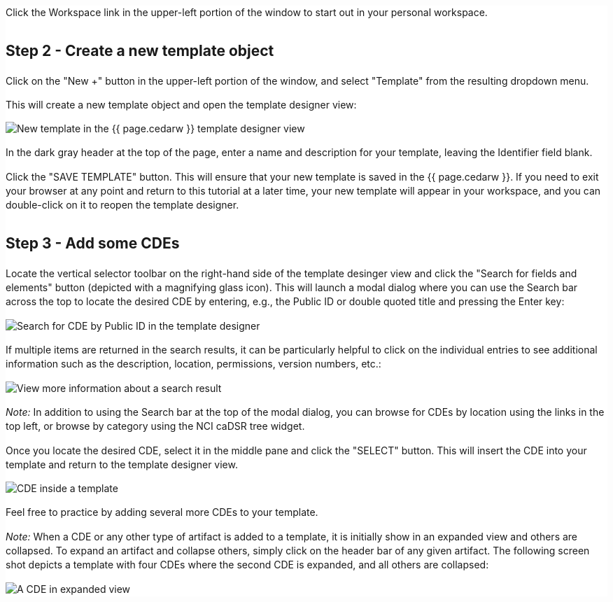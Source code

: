 Click the Workspace link in the upper-left portion of the window to start out in your personal workspace.

## Step 2 - Create a new template object
<a name="create-template"></a>

Click on the "New +" button in the upper-left portion of the window, and select "Template" from the resulting dropdown menu.

This will create a new template object and open the template designer view:

![New template in the {{ page.cedarw }} template designer view](../../../../img/userguide/cadsr/creating-new-template-20191216.png)<br />

In the dark gray header at the top of the page, enter a name and description for your template, leaving the Identifier field blank.

Click the "SAVE TEMPLATE" button. This will ensure that your new template is saved in the {{ page.cedarw }}. If you need to exit your browser at any point and return to this tutorial at a later time, your new template will appear in your workspace, and you can double-click on it to reopen the template designer.

## Step 3 - Add some CDEs
<a name="add-cdes"></a>

Locate the vertical selector toolbar on the right-hand side of the template desinger view and click the "Search for fields and elements" button (depicted with a magnifying glass icon). This will launch a modal dialog where you can use the Search bar across the top to locate the desired CDE by entering, e.g., the Public ID or double quoted title and pressing the Enter key:

![Search for CDE by Public ID in the template designer](../../../../img/userguide/cadsr/element-search-dialog.png)<br />

If multiple items are returned in the search results, it can be particularly helpful to click on the individual entries to see additional information such as the description, location, permissions, version numbers, etc.:

![View more information about a search result](../../../../img/userguide/cadsr/search-result-info.png)<br />

_Note:_ In addition to using the Search bar at the top of the modal dialog, you can browse for CDEs by location using the links in the top left, or browse by category using the NCI caDSR tree widget.

Once you locate the desired CDE, select it in the middle pane and click the "SELECT" button. This will insert the CDE into your template and return to the template designer view.

![CDE inside a template](../../../../img/userguide/cadsr/add-cde-to-template.png)<br />

Feel free to practice by adding several more CDEs to your template.

_Note:_ When a CDE or any other type of artifact is added to a template, it is initially show in an expanded view and others are collapsed. To expand an artifact and collapse others, simply click on the header bar of any given artifact. The following screen shot depicts a template with four CDEs where the second CDE is expanded, and all others are collapsed:

![A CDE in expanded view](../../../../img/userguide/cadsr/expanded-vs-collapsed.png)<br />
